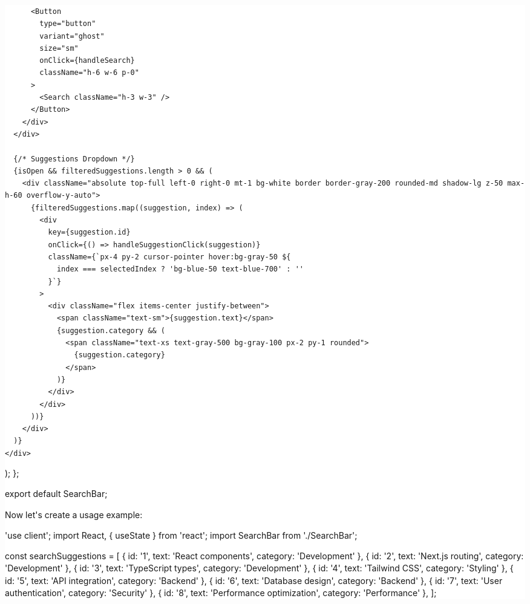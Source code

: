           <Button
            type="button"
            variant="ghost"
            size="sm"
            onClick={handleSearch}
            className="h-6 w-6 p-0"
          >
            <Search className="h-3 w-3" />
          </Button>
        </div>
      </div>

      {/* Suggestions Dropdown */}
      {isOpen && filteredSuggestions.length > 0 && (
        <div className="absolute top-full left-0 right-0 mt-1 bg-white border border-gray-200 rounded-md shadow-lg z-50 max-h-60 overflow-y-auto">
          {filteredSuggestions.map((suggestion, index) => (
            <div
              key={suggestion.id}
              onClick={() => handleSuggestionClick(suggestion)}
              className={`px-4 py-2 cursor-pointer hover:bg-gray-50 ${
                index === selectedIndex ? 'bg-blue-50 text-blue-700' : ''
              }`}
            >
              <div className="flex items-center justify-between">
                <span className="text-sm">{suggestion.text}</span>
                {suggestion.category && (
                  <span className="text-xs text-gray-500 bg-gray-100 px-2 py-1 rounded">
                    {suggestion.category}
                  </span>
                )}
              </div>
            </div>
          ))}
        </div>
      )}
    </div>
  );
};

export default SearchBar;

</dec-write>

Now let's create a usage example:

<dec-write file_path="src/components/SearchExample.tsx">
'use client';
import React, { useState } from 'react';
import SearchBar from './SearchBar';

const searchSuggestions = [
  { id: '1', text: 'React components', category: 'Development' },
  { id: '2', text: 'Next.js routing', category: 'Development' },
  { id: '3', text: 'TypeScript types', category: 'Development' },
  { id: '4', text: 'Tailwind CSS', category: 'Styling' },
  { id: '5', text: 'API integration', category: 'Backend' },
  { id: '6', text: 'Database design', category: 'Backend' },
  { id: '7', text: 'User authentication', category: 'Security' },
  { id: '8', text: 'Performance optimization', category: 'Performance' },
];
